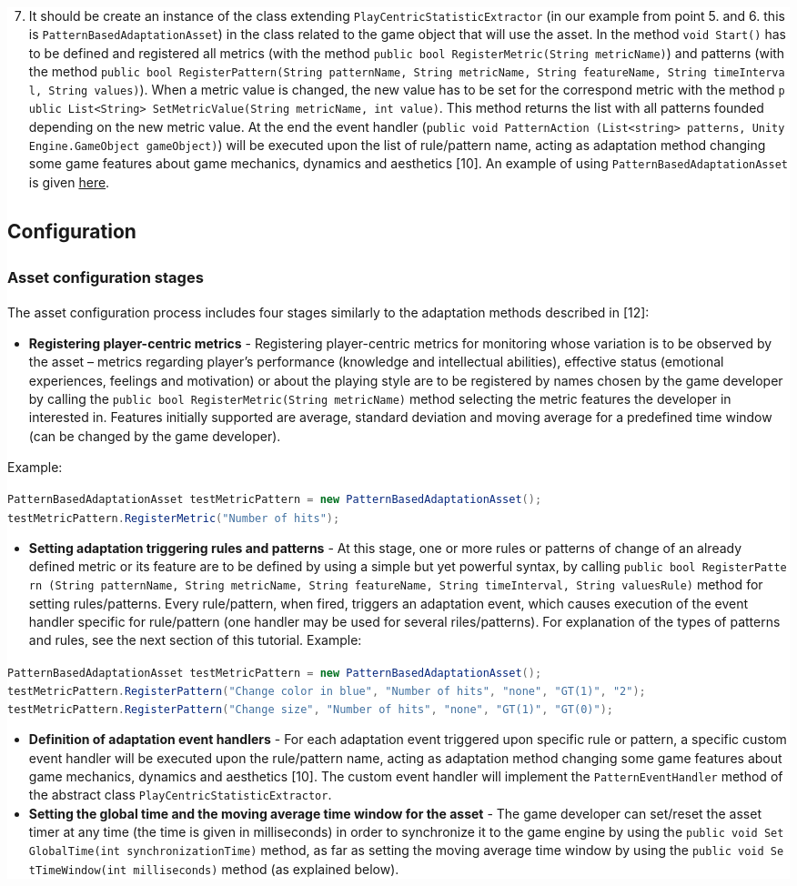 7. It should be create an instance of the class extending `PlayCentricStatisticExtractor` (in our example from point 5. and 6. this is `PatternBasedAdaptationAsset`) in the class related to the game object that will use the asset. In the method `void Start()` has to be defined and registered all metrics (with the method `public bool RegisterMetric(String metricName)`) and patterns (with the method `public bool RegisterPattern(String patternName, String metricName, String featureName, String timeInterval, String values)`). When a metric value is changed, the new value has to be set for the correspond metric with the method `public List<String> SetMetricValue(String metricName, int value)`. This method returns the list with all patterns founded depending on the new metric value. At the end the event handler (`public void PatternAction (List<string> patterns, UnityEngine.GameObject gameObject)`) will be executed upon the list of rule/pattern name, acting as adaptation method changing some game features about game mechanics, dynamics and aesthetics [10]. An example of using `PatternBasedAdaptationAsset` is given [here](https://github.com/ddessy/PlayerCentricRuleBasedAdaptation/blob/master/Docs/Player-centric%20rule-and-pattern-based%20adaptation%20asset-integration%20tutorial-ver0.4.pdf).

## Configuration

### Asset configuration stages
The asset configuration process includes four stages similarly to the adaptation methods described in [12]:
- **Registering player-centric metrics** - Registering player-centric metrics for monitoring whose variation is to be observed by the asset – metrics regarding player’s performance (knowledge and intellectual abilities), effective status (emotional experiences, feelings and motivation) or about the playing style are to be registered by names chosen by the game developer by calling the `public bool RegisterMetric(String metricName)` method selecting the metric features the developer in interested in. Features initially supported are average, standard deviation and moving average for a predefined time window (can be changed by the game developer).

Example:

```java
PatternBasedAdaptationAsset testMetricPattern = new PatternBasedAdaptationAsset();
testMetricPattern.RegisterMetric("Number of hits");
```

- **Setting adaptation triggering rules and patterns** - At this stage, one or more rules or patterns of change of an already defined metric or its feature are to be defined by using a simple but yet powerful syntax, by calling `public bool RegisterPattern (String patternName, String metricName, String featureName, String timeInterval, String valuesRule)` method for setting rules/patterns. Every rule/pattern, when fired, triggers an adaptation event, which causes execution of the event handler specific for rule/pattern (one handler may be used for several riles/patterns). For explanation of the types of patterns and rules, see the next section of this tutorial.
Example:

```java
PatternBasedAdaptationAsset testMetricPattern = new PatternBasedAdaptationAsset();
testMetricPattern.RegisterPattern("Change color in blue", "Number of hits", "none", "GT(1)", "2");
testMetricPattern.RegisterPattern("Change size", "Number of hits", "none", "GT(1)", "GT(0)");
```
- **Definition of adaptation event handlers** - For each adaptation event triggered upon specific rule or pattern, a specific custom event handler will be executed upon the rule/pattern name, acting as adaptation method changing some game features about game mechanics, dynamics and aesthetics [10]. The custom event handler will implement the `PatternEventHandler` method of the abstract class `PlayCentricStatisticExtractor`.
- **Setting the global time and the moving average time window for the asset** - The game developer can set/reset the asset timer at any time (the time is given in milliseconds) in order to synchronize it to the game engine by using the `public void SetGlobalTime(int synchronizationTime)` method, as far as setting the moving average time window by using the `public void SetTimeWindow(int milliseconds)` method (as explained below).
